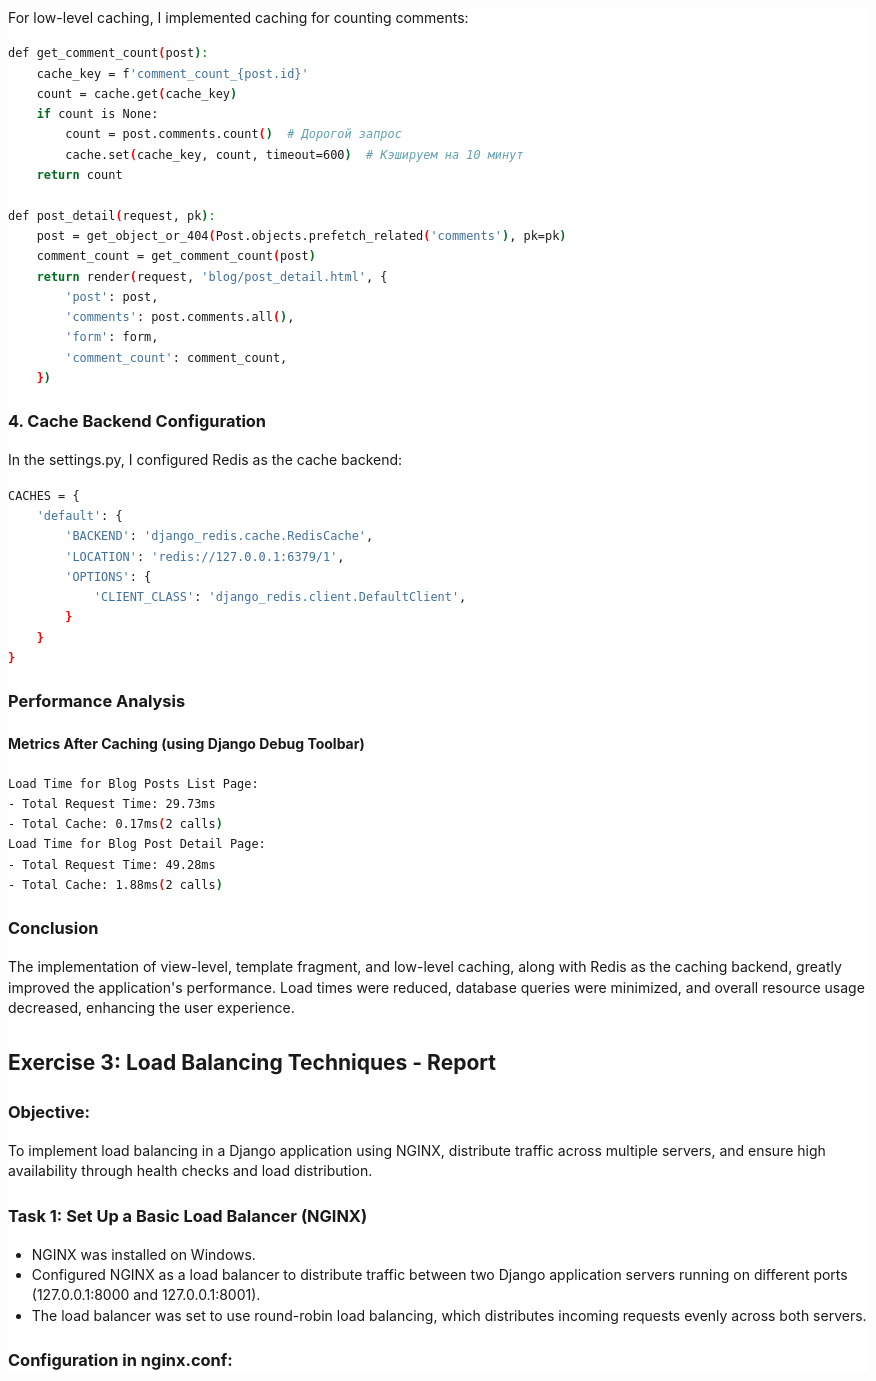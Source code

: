 For low-level caching, I implemented caching for counting comments:
```sh
def get_comment_count(post):
    cache_key = f'comment_count_{post.id}'
    count = cache.get(cache_key)
    if count is None:
        count = post.comments.count()  # Дорогой запрос
        cache.set(cache_key, count, timeout=600)  # Кэшируем на 10 минут
    return count

def post_detail(request, pk):
    post = get_object_or_404(Post.objects.prefetch_related('comments'), pk=pk)
    comment_count = get_comment_count(post)
    return render(request, 'blog/post_detail.html', {
        'post': post,
        'comments': post.comments.all(),
        'form': form,
        'comment_count': comment_count, 
    })
```
### 4. Cache Backend Configuration
In the settings.py, I configured Redis as the cache backend:
```sh
CACHES = {
    'default': {
        'BACKEND': 'django_redis.cache.RedisCache',
        'LOCATION': 'redis://127.0.0.1:6379/1',
        'OPTIONS': {
            'CLIENT_CLASS': 'django_redis.client.DefaultClient',
        }
    }
}
```
### Performance Analysis
#### Metrics After Caching (using Django Debug Toolbar)
```sh
Load Time for Blog Posts List Page:
- Total Request Time: 29.73ms
- Total Cache: 0.17ms(2 calls)
Load Time for Blog Post Detail Page:
- Total Request Time: 49.28ms
- Total Cache: 1.88ms(2 calls)
```

### Conclusion
The implementation of view-level, template fragment, and low-level caching, along with Redis as the caching backend, greatly improved the application's performance. Load times were reduced, database queries were minimized, and overall resource usage decreased, enhancing the user experience.

## Exercise 3: Load Balancing Techniques - Report
### Objective:
To implement load balancing in a Django application using NGINX, distribute traffic across multiple servers, and ensure high availability through health checks and load distribution.
### Task 1: Set Up a Basic Load Balancer (NGINX)
- NGINX was installed on Windows.
- Configured NGINX as a load balancer to distribute traffic between two Django application servers running on different ports (127.0.0.1:8000 and 127.0.0.1:8001).
- The load balancer was set to use round-robin load balancing, which distributes incoming requests evenly across both servers.
### Configuration in nginx.conf: